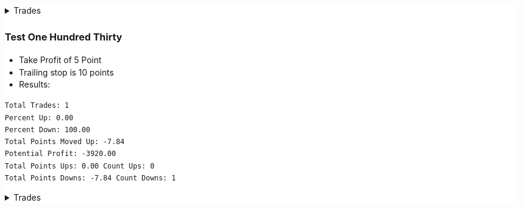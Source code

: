 
<details><summary>Trades</summary></details>

### Test One Hundred Thirty
* Take Profit of 5 Point
* Trailing stop is 10 points
* Results:
```
Total Trades: 1
Percent Up: 0.00
Percent Down: 100.00
Total Points Moved Up: -7.84
Potential Profit: -3920.00
Total Points Ups: 0.00 Count Ups: 0
Total Points Downs: -7.84 Count Downs: 1
```

<details><summary>Trades</summary></details>
